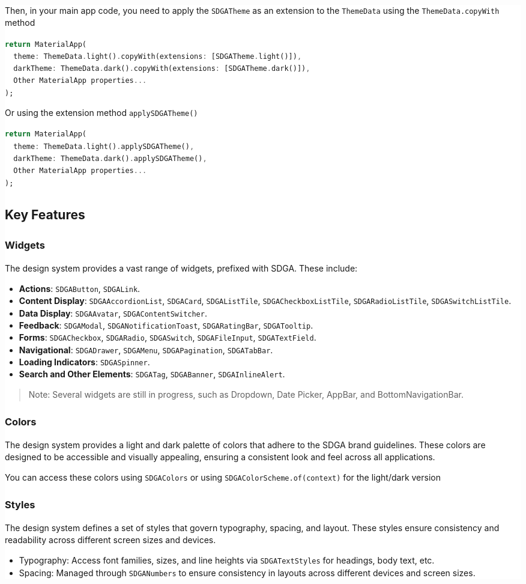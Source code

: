 Then, in your main app code, you need to apply the  `SDGATheme` as an extension to the `ThemeData` using the `ThemeData.copyWith` method

```dart
return MaterialApp(
  theme: ThemeData.light().copyWith(extensions: [SDGATheme.light()]),
  darkTheme: ThemeData.dark().copyWith(extensions: [SDGATheme.dark()]),
  Other MaterialApp properties...
);
```

Or using the extension method `applySDGATheme()`
```dart
return MaterialApp(
  theme: ThemeData.light().applySDGATheme(),
  darkTheme: ThemeData.dark().applySDGATheme(),
  Other MaterialApp properties...
);
```


## Key Features

### Widgets
The design system provides a vast range of widgets, prefixed with SDGA. These include:

-  **Actions**: `SDGAButton`, `SDGALink`.
-  **Content Display**: `SDGAAccordionList`, `SDGACard`, `SDGAListTile`, `SDGACheckboxListTile`, `SDGARadioListTile`, `SDGASwitchListTile`.
-  **Data Display**: `SDGAAvatar`, `SDGAContentSwitcher`.
-  **Feedback**: `SDGAModal`, `SDGANotificationToast`, `SDGARatingBar`, `SDGATooltip`.
-  **Forms**: `SDGACheckbox`, `SDGARadio`, `SDGASwitch`, `SDGAFileInput`, `SDGATextField`.
-  **Navigational**: `SDGADrawer`, `SDGAMenu`, `SDGAPagination`, `SDGATabBar`.
-  **Loading Indicators**: `SDGASpinner`.
-  **Search and Other Elements**: `SDGATag`, `SDGABanner`, `SDGAInlineAlert`.

> Note: Several widgets are still in progress, such as Dropdown, Date Picker, AppBar, and BottomNavigationBar.

### Colors
The design system provides a light and dark palette of colors that adhere to the SDGA brand guidelines. These colors are designed to be accessible and visually appealing, ensuring a consistent look and feel across all applications.

You can access these colors using `SDGAColors` or using `SDGAColorScheme.of(context)` for the light/dark version

### Styles
The design system defines a set of styles that govern typography, spacing, and layout. These styles ensure consistency and readability across different screen sizes and devices.

 * Typography: Access font families, sizes, and line heights via  `SDGATextStyles` for headings, body text, etc.
 * Spacing: Managed through `SDGANumbers` to ensure consistency in layouts across different devices and screen sizes.
